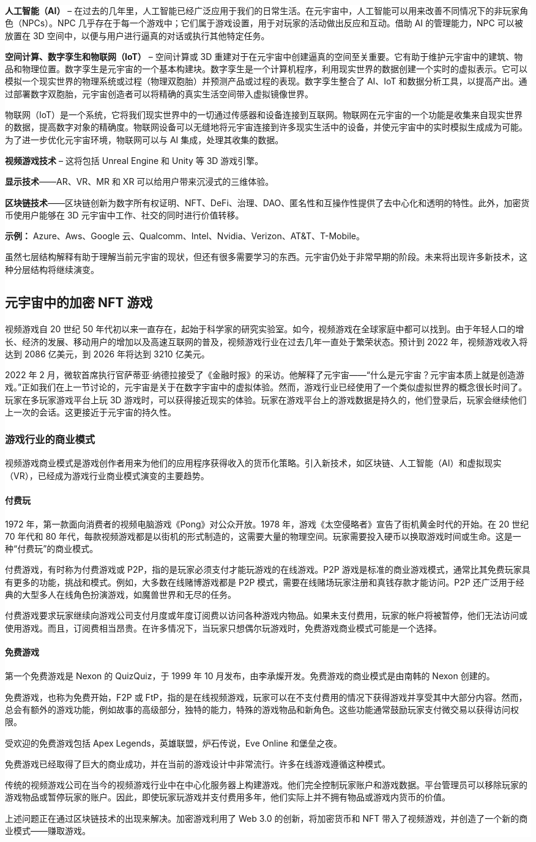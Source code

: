 **人工智能（AI）** – 在过去的几年里，人工智能已经广泛应用于我们的日常生活。在元宇宙中，人工智能可以用来改善不同情况下的非玩家角色（NPCs）。NPC 几乎存在于每一个游戏中；它们属于游戏设置，用于对玩家的活动做出反应和互动。借助 AI 的管理能力，NPC 可以被放置在 3D 空间中，以便与用户进行逼真的对话或执行其他特定任务。

**空间计算、数字孪生和物联网（IoT）** – 空间计算或 3D 重建对于在元宇宙中创建逼真的空间至关重要。它有助于维护元宇宙中的建筑、物品和物理位置。数字孪生是元宇宙的一个基本构建块。数字孪生是一个计算机程序，利用现实世界的数据创建一个实时的虚拟表示。它可以模拟一个现实世界的物理系统或过程（物理双胞胎）并预测产品或过程的表现。数字孪生整合了 AI、IoT 和数据分析工具，以提高产出。通过部署数字双胞胎，元宇宙创造者可以将精确的真实生活空间带入虚拟镜像世界。

物联网（IoT）是一个系统，它将我们现实世界中的一切通过传感器和设备连接到互联网。物联网在元宇宙的一个功能是收集来自现实世界的数据，提高数字对象的精确度。物联网设备可以无缝地将元宇宙连接到许多现实生活中的设备，并使元宇宙中的实时模拟生成成为可能。为了进一步优化元宇宙环境，物联网可以与 AI 集成，处理其收集的数据。

**视频游戏技术** – 这将包括 Unreal Engine 和 Unity 等 3D 游戏引擎。

**显示技术**——AR、VR、MR 和 XR 可以给用户带来沉浸式的三维体验。

**区块链技术**——区块链创新为数字所有权证明、NFT、DeFi、治理、DAO、匿名性和互操作性提供了去中心化和透明的特性。此外，加密货币使用户能够在 3D 元宇宙中工作、社交的同时进行价值转移。

**示例：** Azure、Aws、Google 云、Qualcomm、Intel、Nvidia、Verizon、AT&T、T-Mobile。

虽然七层结构解释有助于理解当前元宇宙的现状，但还有很多需要学习的东西。元宇宙仍处于非常早期的阶段。未来将出现许多新技术，这种分层结构将继续演变。

## 元宇宙中的加密 NFT 游戏

视频游戏自 20 世纪 50 年代初以来一直存在，起始于科学家的研究实验室。如今，视频游戏在全球家庭中都可以找到。由于年轻人口的增长、经济的发展、移动用户的增加以及高速互联网的普及，视频游戏行业在过去几年一直处于繁荣状态。预计到 2022 年，视频游戏收入将达到 2086 亿美元，到 2026 年将达到 3210 亿美元。

2022 年 2 月，微软首席执行官萨蒂亚·纳德拉接受了《金融时报》的采访。他解释了元宇宙——“什么是元宇宙？元宇宙本质上就是创造游戏。”正如我们在上一节讨论的，元宇宙是关于在数字宇宙中的虚拟体验。然而，游戏行业已经使用了一个类似虚拟世界的概念很长时间了。玩家在多玩家游戏平台上玩 3D 游戏时，可以获得接近现实的体验。玩家在游戏平台上的游戏数据是持久的，他们登录后，玩家会继续他们上一次的会话。这更接近于元宇宙的持久性。

### 游戏行业的商业模式

视频游戏商业模式是游戏创作者用来为他们的应用程序获得收入的货币化策略。引入新技术，如区块链、人工智能（AI）和虚拟现实（VR），已经成为游戏行业商业模式演变的主要趋势。

#### 付费玩

1972 年，第一款面向消费者的视频电脑游戏《Pong》对公众开放。1978 年，游戏《太空侵略者》宣告了街机黄金时代的开始。在 20 世纪 70 年代和 80 年代，每款视频游戏都是以街机的形式制造的，这需要大量的物理空间。玩家需要投入硬币以换取游戏时间或生命。这是一种“付费玩”的商业模式。

付费游戏，有时称为付费游戏或 P2P，指的是玩家必须支付才能玩游戏的在线游戏。P2P 游戏是标准的商业游戏模式，通常比其免费玩家具有更多的功能，挑战和模式。例如，大多数在线赌博游戏都是 P2P 模式，需要在线赌场玩家注册和真钱存款才能访问。P2P 还广泛用于经典的大型多人在线角色扮演游戏，如魔兽世界和无尽的任务。

付费游戏要求玩家继续向游戏公司支付月度或年度订阅费以访问各种游戏内物品。如果未支付费用，玩家的帐户将被暂停，他们无法访问或使用游戏。而且，订阅费相当昂贵。在许多情况下，当玩家只想偶尔玩游戏时，免费游戏商业模式可能是一个选择。

#### 免费游戏

第一个免费游戏是 Nexon 的 QuizQuiz，于 1999 年 10 月发布，由李承燦开发。免费游戏的商业模式是由南韩的 Nexon 创建的。

免费游戏，也称为免费开始，F2P 或 FtP，指的是在线视频游戏，玩家可以在不支付费用的情况下获得游戏并享受其中大部分内容。然而，总会有额外的游戏功能，例如故事的高级部分，独特的能力，特殊的游戏物品和新角色。这些功能通常鼓励玩家支付微交易以获得访问权限。

受欢迎的免费游戏包括 Apex Legends，英雄联盟，炉石传说，Eve Online 和堡垒之夜。

免费游戏已经取得了巨大的商业成功，并在当前的游戏设计中非常流行。许多在线游戏遵循这种模式。

传统的视频游戏公司在当今的视频游戏行业中在中心化服务器上构建游戏。他们完全控制玩家账户和游戏数据。平台管理员可以移除玩家的游戏物品或暂停玩家的账户。因此，即使玩家玩游戏并支付费用多年，他们实际上并不拥有物品或游戏内货币的价值。

上述问题正在通过区块链技术的出现来解决。加密游戏利用了 Web 3.0 的创新，将加密货币和 NFT 带入了视频游戏，并创造了一个新的商业模式——赚取游戏。
